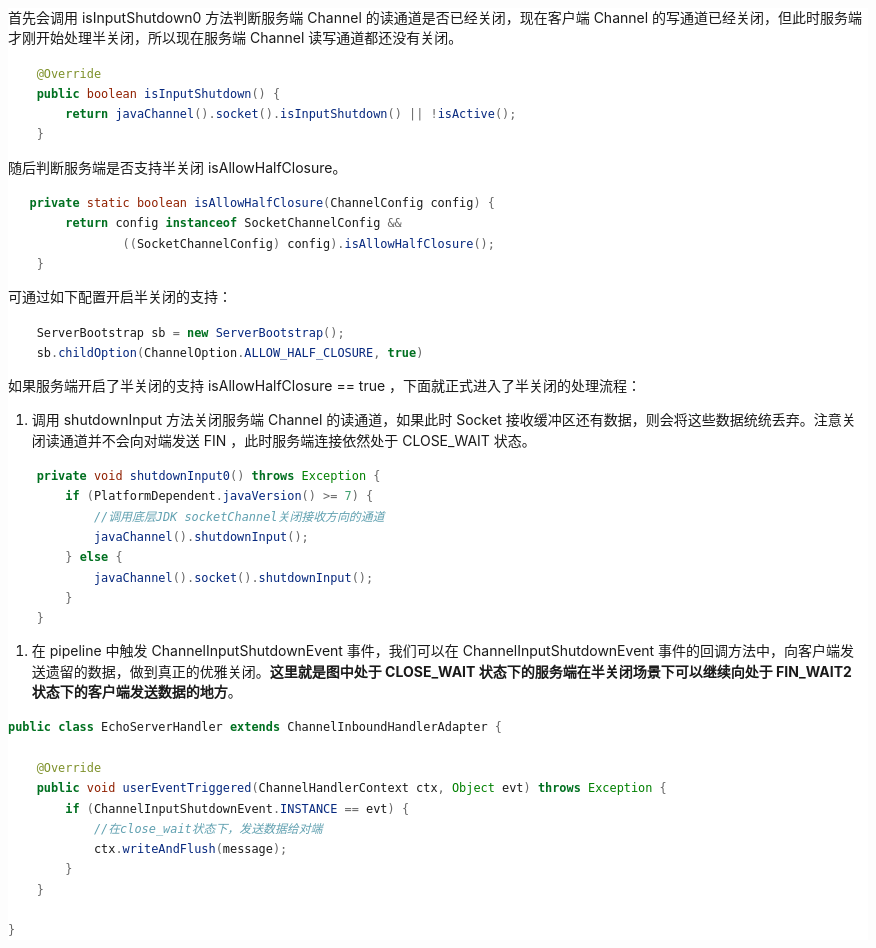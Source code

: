 首先会调用 isInputShutdown0 方法判断服务端 Channel 的读通道是否已经关闭，现在客户端 Channel 的写通道已经关闭，但此时服务端才刚开始处理半关闭，所以现在服务端 Channel 读写通道都还没有关闭。

```java
    @Override
    public boolean isInputShutdown() {
        return javaChannel().socket().isInputShutdown() || !isActive();
    }
```

随后判断服务端是否支持半关闭 isAllowHalfClosure。

```java
   private static boolean isAllowHalfClosure(ChannelConfig config) {
        return config instanceof SocketChannelConfig &&
                ((SocketChannelConfig) config).isAllowHalfClosure();
    }
```

可通过如下配置开启半关闭的支持：

```java
    ServerBootstrap sb = new ServerBootstrap();
    sb.childOption(ChannelOption.ALLOW_HALF_CLOSURE, true)                        
```

如果服务端开启了半关闭的支持 isAllowHalfClosure == true ，下面就正式进入了半关闭的处理流程：

1. 调用 shutdownInput 方法关闭服务端 Channel 的读通道，如果此时 Socket 接收缓冲区还有数据，则会将这些数据统统丢弃。注意关闭读通道并不会向对端发送 FIN ，此时服务端连接依然处于 CLOSE_WAIT 状态。

```java
    private void shutdownInput0() throws Exception {
        if (PlatformDependent.javaVersion() >= 7) {
            //调用底层JDK socketChannel关闭接收方向的通道
            javaChannel().shutdownInput();
        } else {
            javaChannel().socket().shutdownInput();
        }
    }
```

1. 在 pipeline 中触发 ChannelInputShutdownEvent 事件，我们可以在 ChannelInputShutdownEvent 事件的回调方法中，向客户端发送遗留的数据，做到真正的优雅关闭。**这里就是图中处于 CLOSE_WAIT 状态下的服务端在半关闭场景下可以继续向处于 FIN_WAIT2 状态下的客户端发送数据的地方**。

```java
public class EchoServerHandler extends ChannelInboundHandlerAdapter {

    @Override
    public void userEventTriggered(ChannelHandlerContext ctx, Object evt) throws Exception {
        if (ChannelInputShutdownEvent.INSTANCE == evt) {
            //在close_wait状态下，发送数据给对端
            ctx.writeAndFlush(message);
        }
    }

}
```
